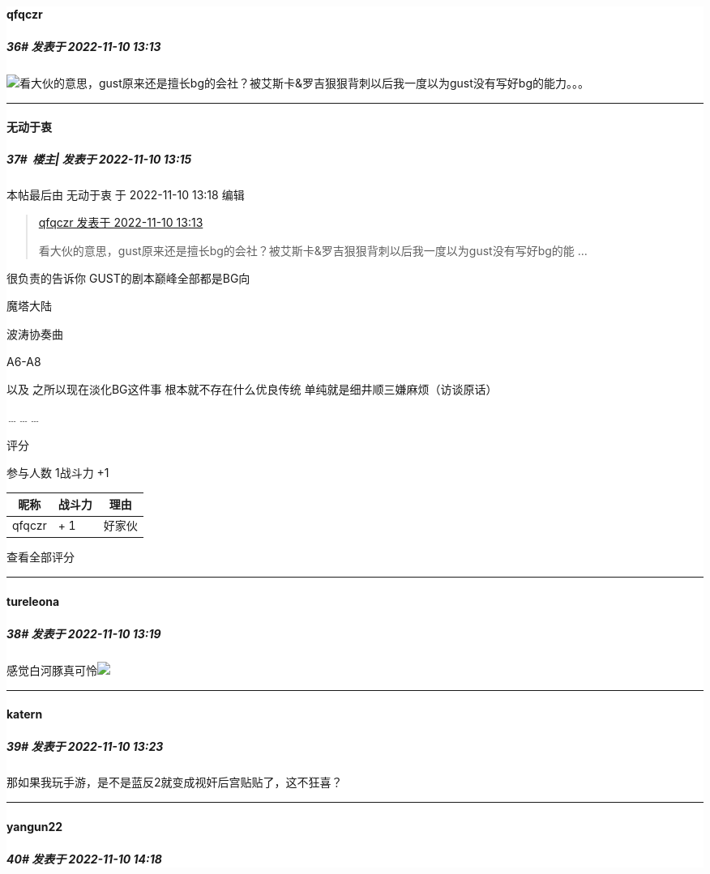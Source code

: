 ####  qfqczr  
##### 36#       发表于 2022-11-10 13:13

<img src="https://static.saraba1st.com/image/smiley/face2017/022.png" referrerpolicy="no-referrer">看大伙的意思，gust原来还是擅长bg的会社？被艾斯卡&amp;罗吉狠狠背刺以后我一度以为gust没有写好bg的能力。。。

*****

####  无动于衷  
##### 37#         楼主| 发表于 2022-11-10 13:15

 本帖最后由 无动于衷 于 2022-11-10 13:18 编辑 
<blockquote><a href="httphttps://bbs.saraba1st.com/2b/forum.php?mod=redirect&amp;goto=findpost&amp;pid=58368325&amp;ptid=2104156" target="_blank">qfqczr 发表于 2022-11-10 13:13</a>

看大伙的意思，gust原来还是擅长bg的会社？被艾斯卡&amp;罗吉狠狠背刺以后我一度以为gust没有写好bg的能 ...</blockquote>
很负责的告诉你 GUST的剧本巅峰全部都是BG向

魔塔大陆

波涛协奏曲

A6-A8

以及 之所以现在淡化BG这件事 根本就不存在什么优良传统 单纯就是细井顺三嫌麻烦（访谈原话）

﹍﹍﹍

评分

 参与人数 1战斗力 +1

|昵称|战斗力|理由|
|----|---|---|
| qfqczr| + 1|好家伙|

查看全部评分

*****

####  tureleona  
##### 38#       发表于 2022-11-10 13:19

感觉白河豚真可怜<img src="https://static.saraba1st.com/image/smiley/face2017/037.png" referrerpolicy="no-referrer">

*****

####  katern  
##### 39#       发表于 2022-11-10 13:23

那如果我玩手游，是不是蓝反2就变成视奸后宫贴贴了，这不狂喜？

*****

####  yangun22  
##### 40#       发表于 2022-11-10 14:18
